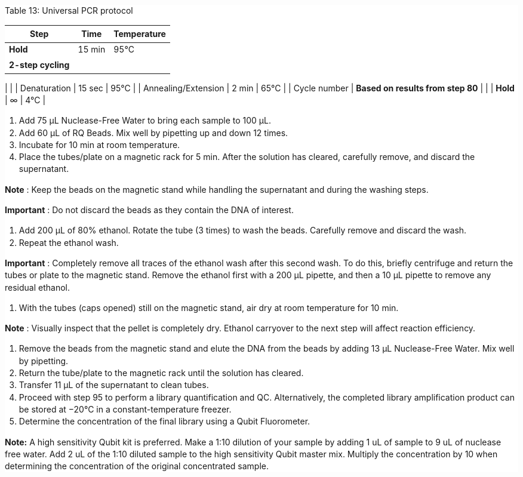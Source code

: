 Table 13: Universal PCR protocol

| **Step** | **Time** | **Temperature** |
| --- | --- | --- |
| **Hold** | 15 min | 95°C |
| **2-step cycling** |
 |
 |
| Denaturation | 15 sec | 95°C |
| Annealing/Extension | 2 min | 65°C |
| Cycle number | **Based on results from step 80** |
 |
| **Hold** | ∞ | 4°C |

1. Add 75 μL Nuclease-Free Water to bring each sample to 100 μL.
2. Add 60 μL of RQ Beads. Mix well by pipetting up and down 12 times.
3. Incubate for 10 min at room temperature.
4. Place the tubes/plate on a magnetic rack for 5 min. After the solution has cleared, carefully remove, and discard the supernatant.

**Note** : Keep the beads on the magnetic stand while handling the supernatant and during the washing steps.

**Important** : Do not discard the beads as they contain the DNA of interest.

1. Add 200 μL of 80% ethanol. Rotate the tube (3 times) to wash the beads. Carefully remove and discard the wash.
2. Repeat the ethanol wash.

**Important** : Completely remove all traces of the ethanol wash after this second wash. To do this, briefly centrifuge and return the tubes or plate to the magnetic stand. Remove the ethanol first with a 200 μL pipette, and then a 10 μL pipette to remove any residual ethanol.

1. With the tubes (caps opened) still on the magnetic stand, air dry at room temperature for 10 min.

**Note** : Visually inspect that the pellet is completely dry. Ethanol carryover to the next step will affect reaction efficiency.

1. Remove the beads from the magnetic stand and elute the DNA from the beads by adding 13 μL Nuclease-Free Water. Mix well by pipetting.
2. Return the tube/plate to the magnetic rack until the solution has cleared.
3. Transfer 11 μL of the supernatant to clean tubes.
4. Proceed with step 95 to perform a library quantification and QC. Alternatively, the completed library amplification product can be stored at −20°C in a constant-temperature freezer.
5. Determine the concentration of the final library using a Qubit Fluorometer.

**Note:** A high sensitivity Qubit kit is preferred. Make a 1:10 dilution of your sample by adding 1 uL of sample to 9 uL of nuclease free water. Add 2 uL of the 1:10 diluted sample to the high sensitivity Qubit master mix. Multiply the concentration by 10 when determining the concentration of the original concentrated sample.
